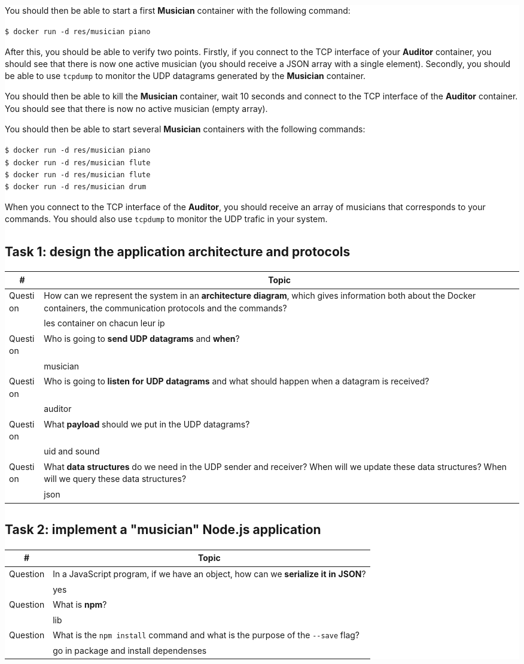 You should then be able to start a first **Musician** container with the following command:

```
$ docker run -d res/musician piano
```

After this, you should be able to verify two points. Firstly, if you connect to the TCP interface of your **Auditor** container, you should see that there is now one active musician (you should receive a JSON array with a single element). Secondly, you should be able to use `tcpdump` to monitor the UDP datagrams generated by the **Musician** container.

You should then be able to kill the **Musician** container, wait 10 seconds and connect to the TCP interface of the **Auditor** container. You should see that there is now no active musician (empty array).

You should then be able to start several **Musician** containers with the following commands:

```
$ docker run -d res/musician piano
$ docker run -d res/musician flute
$ docker run -d res/musician flute
$ docker run -d res/musician drum
```
When you connect to the TCP interface of the **Auditor**, you should receive an array of musicians that corresponds to your commands. You should also use `tcpdump` to monitor the UDP trafic in your system.


## Task 1: design the application architecture and protocols

| #  | Topic |
| --- | --- |
|Question | How can we represent the system in an **architecture diagram**, which gives information both about the Docker containers, the communication protocols and the commands? |
| | les container on chacun leur ip |
|Question | Who is going to **send UDP datagrams** and **when**? |
| | musician |
|Question | Who is going to **listen for UDP datagrams** and what should happen when a datagram is received? |
| | auditor |
|Question | What **payload** should we put in the UDP datagrams? |
| | uid and sound |
|Question | What **data structures** do we need in the UDP sender and receiver? When will we update these data structures? When will we query these data structures? |
| | json |


## Task 2: implement a "musician" Node.js application

| #  | Topic |
| ---  | --- |
|Question | In a JavaScript program, if we have an object, how can we **serialize it in JSON**? |
| | yes  |
|Question | What is **npm**?  |
| | lib  |
|Question | What is the `npm install` command and what is the purpose of the `--save` flag?  |
| | go in package and install dependenses  |